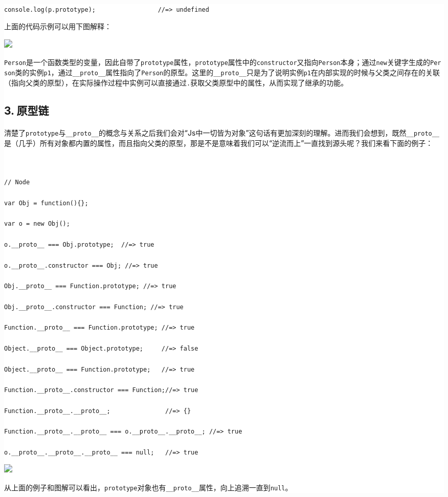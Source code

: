 ```
console.log(p.prototype);                 //=> undefined
```

上面的代码示例可以用下图解释：

<a data-fancybox title="" href="https://github.com/ColaStar/static/blob/master/images/Person例子.png">![](https://github.com/ColaStar/static/blob/master/images/Person例子.png)</a>

`Person`是一个函数类型的变量，因此自带了`prototype`属性，`prototype`属性中的`constructor`又指向`Person`本身；通过`new`关键字生成的`Person`类的实例`p1`，通过`__proto__`属性指向了`Person`的原型。这里的`__proto__`只是为了说明实例`p1`在内部实现的时候与父类之间存在的关联（指向父类的原型），在实际操作过程中实例可以直接通过`.`获取父类原型中的属性，从而实现了继承的功能。

3\. 原型链
-------

清楚了`prototype`与`__proto__`的概念与关系之后我们会对“Js中一切皆为对象”这句话有更加深刻的理解。进而我们会想到，既然`__proto__`是（几乎）所有对象都内置的属性，而且指向父类的原型，那是不是意味着我们可以“逆流而上”一直找到源头呢？我们来看下面的例子：
```


// Node

var Obj = function(){}; 

var o = new Obj(); 

o.__proto__ === Obj.prototype;  //=> true 

o.__proto__.constructor === Obj; //=> true

Obj.__proto__ === Function.prototype; //=> true 

Obj.__proto__.constructor === Function; //=> true

Function.__proto__ === Function.prototype; //=> true 

Object.__proto__ === Object.prototype;     //=> false 

Object.__proto__ === Function.prototype;   //=> true

Function.__proto__.constructor === Function;//=> true 

Function.__proto__.__proto__;               //=> {} 

Function.__proto__.__proto__ === o.__proto__.__proto__; //=> true 

o.__proto__.__proto__.__proto__ === null;   //=> true
```

<a data-fancybox title="" href="https://github.com/ColaStar/static/blob/master/images/function_obj_person.png">![](https://github.com/ColaStar/static/blob/master/images/function_obj_person.png)</a>

从上面的例子和图解可以看出，`prototype`对象也有`__proto__`属性，向上追溯一直到`null`。
